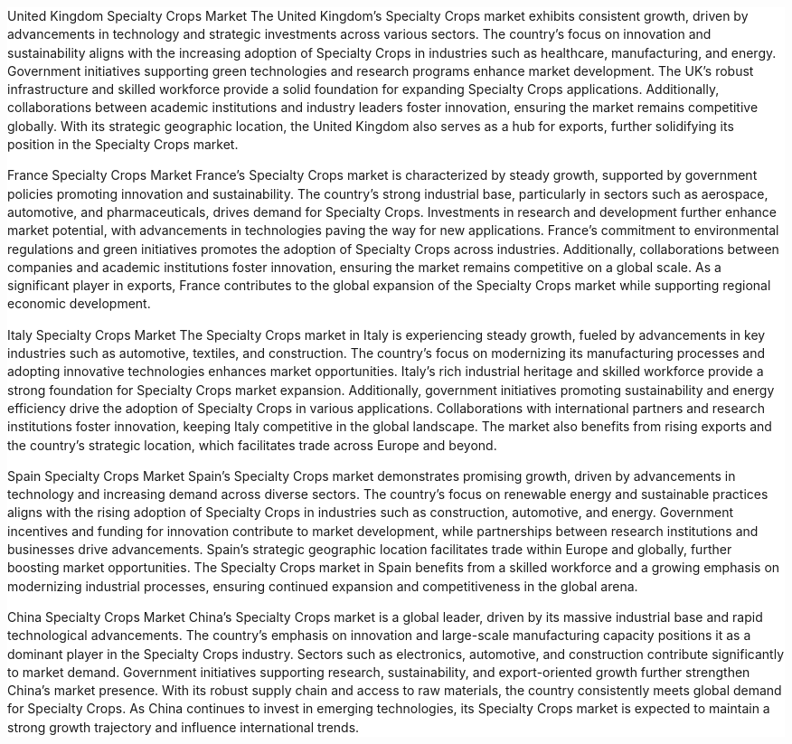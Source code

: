 United Kingdom Specialty Crops Market
The United Kingdom’s Specialty Crops market exhibits consistent growth, driven by advancements in technology and strategic investments across various sectors. The country’s focus on innovation and sustainability aligns with the increasing adoption of Specialty Crops in industries such as healthcare, manufacturing, and energy. Government initiatives supporting green technologies and research programs enhance market development. The UK’s robust infrastructure and skilled workforce provide a solid foundation for expanding Specialty Crops applications. Additionally, collaborations between academic institutions and industry leaders foster innovation, ensuring the market remains competitive globally. With its strategic geographic location, the United Kingdom also serves as a hub for exports, further solidifying its position in the Specialty Crops market.

France Specialty Crops Market
France’s Specialty Crops market is characterized by steady growth, supported by government policies promoting innovation and sustainability. The country’s strong industrial base, particularly in sectors such as aerospace, automotive, and pharmaceuticals, drives demand for Specialty Crops. Investments in research and development further enhance market potential, with advancements in technologies paving the way for new applications. France’s commitment to environmental regulations and green initiatives promotes the adoption of Specialty Crops across industries. Additionally, collaborations between companies and academic institutions foster innovation, ensuring the market remains competitive on a global scale. As a significant player in exports, France contributes to the global expansion of the Specialty Crops market while supporting regional economic development.

Italy Specialty Crops Market
The Specialty Crops market in Italy is experiencing steady growth, fueled by advancements in key industries such as automotive, textiles, and construction. The country’s focus on modernizing its manufacturing processes and adopting innovative technologies enhances market opportunities. Italy’s rich industrial heritage and skilled workforce provide a strong foundation for Specialty Crops market expansion. Additionally, government initiatives promoting sustainability and energy efficiency drive the adoption of Specialty Crops in various applications. Collaborations with international partners and research institutions foster innovation, keeping Italy competitive in the global landscape. The market also benefits from rising exports and the country’s strategic location, which facilitates trade across Europe and beyond.

Spain Specialty Crops Market
Spain’s Specialty Crops market demonstrates promising growth, driven by advancements in technology and increasing demand across diverse sectors. The country’s focus on renewable energy and sustainable practices aligns with the rising adoption of Specialty Crops in industries such as construction, automotive, and energy. Government incentives and funding for innovation contribute to market development, while partnerships between research institutions and businesses drive advancements. Spain’s strategic geographic location facilitates trade within Europe and globally, further boosting market opportunities. The Specialty Crops market in Spain benefits from a skilled workforce and a growing emphasis on modernizing industrial processes, ensuring continued expansion and competitiveness in the global arena.

China Specialty Crops Market
China’s Specialty Crops market is a global leader, driven by its massive industrial base and rapid technological advancements. The country’s emphasis on innovation and large-scale manufacturing capacity positions it as a dominant player in the Specialty Crops industry. Sectors such as electronics, automotive, and construction contribute significantly to market demand. Government initiatives supporting research, sustainability, and export-oriented growth further strengthen China’s market presence. With its robust supply chain and access to raw materials, the country consistently meets global demand for Specialty Crops. As China continues to invest in emerging technologies, its Specialty Crops market is expected to maintain a strong growth trajectory and influence international trends.
